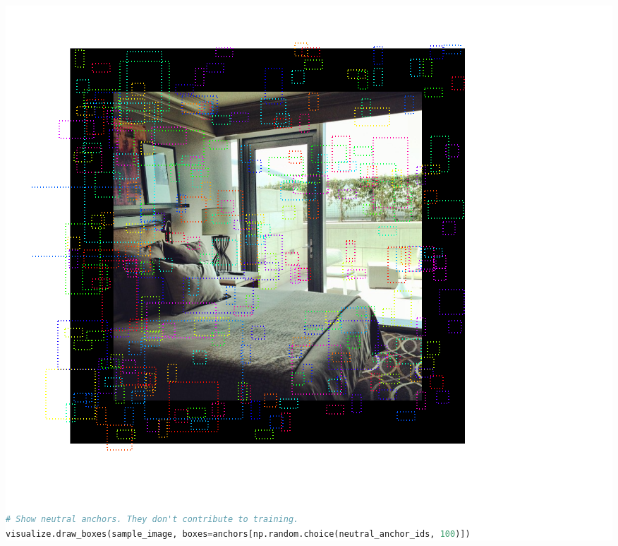 ![png](mask-rcnn2/output_26_0.png)



```python
# Show neutral anchors. They don't contribute to training.
visualize.draw_boxes(sample_image, boxes=anchors[np.random.choice(neutral_anchor_ids, 100)])
```


